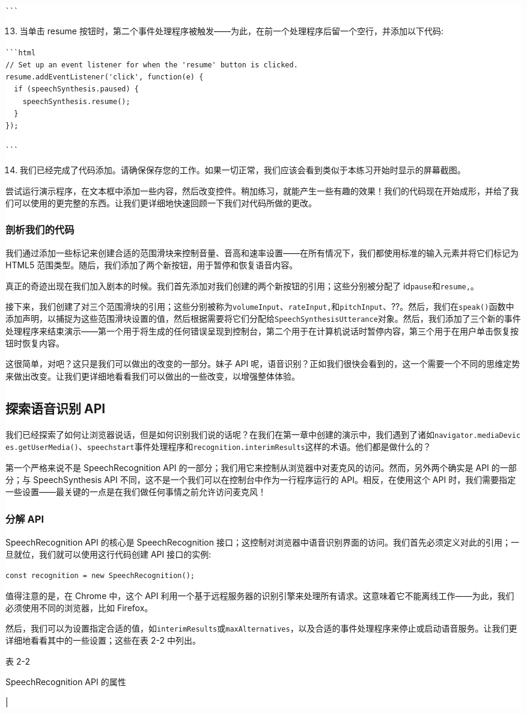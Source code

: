     ```

13.  当单击 resume 按钮时，第二个事件处理程序被触发——为此，在前一个处理程序后留一个空行，并添加以下代码:

    ```html
    // Set up an event listener for when the 'resume' button is clicked.
    resume.addEventListener('click', function(e) {
      if (speechSynthesis.paused) {
        speechSynthesis.resume();
      }
    });

    ```

14.  我们已经完成了代码添加。请确保保存您的工作。如果一切正常，我们应该会看到类似于本练习开始时显示的屏幕截图。

尝试运行演示程序，在文本框中添加一些内容，然后改变控件。稍加练习，就能产生一些有趣的效果！我们的代码现在开始成形，并给了我们可以使用的更完整的东西。让我们更详细地快速回顾一下我们对代码所做的更改。

### 剖析我们的代码

我们通过添加一些标记来创建合适的范围滑块来控制音量、音高和速率设置——在所有情况下，我们都使用标准的输入元素并将它们标记为 HTML5 范围类型。随后，我们添加了两个新按钮，用于暂停和恢复语音内容。

真正的奇迹出现在我们加入剧本的时候。我们首先添加对我们创建的两个新按钮的引用；这些分别被分配了 id`pause`和`resume,`。

接下来，我们创建了对三个范围滑块的引用；这些分别被称为`volumeInput`、`rateInput,`和`pitchInput`、??。然后，我们在`speak()`函数中添加声明，以捕捉为这些范围滑块设置的值，然后根据需要将它们分配给`SpeechSynthesisUtterance`对象。然后，我们添加了三个新的事件处理程序来结束演示——第一个用于将生成的任何错误呈现到控制台，第二个用于在计算机说话时暂停内容，第三个用于在用户单击恢复按钮时恢复内容。

这很简单，对吧？这只是我们可以做出的改变的一部分。妹子 API 呢，语音识别？正如我们很快会看到的，这一个需要一个不同的思维定势来做出改变。让我们更详细地看看我们可以做出的一些改变，以增强整体体验。

## 探索语音识别 API

我们已经探索了如何让浏览器说话，但是如何识别我们说的话呢？在我们在第一章中创建的演示中，我们遇到了诸如`navigator.mediaDevices.getUserMedia()`、`speechstart`事件处理程序和`recognition.interimResults`这样的术语。他们都是做什么的？

第一个严格来说不是 SpeechRecognition API 的一部分；我们用它来控制从浏览器中对麦克风的访问。然而，另外两个确实是 API 的一部分；与 SpeechSynthesis API 不同，这不是一个我们可以在控制台中作为一行程序运行的 API。相反，在使用这个 API 时，我们需要指定一些设置——最关键的一点是在我们做任何事情之前允许访问麦克风！

### 分解 API

SpeechRecognition API 的核心是 SpeechRecognition 接口；这控制对浏览器中语音识别界面的访问。我们首先必须定义对此的引用；一旦就位，我们就可以使用这行代码创建 API 接口的实例:

```html
const recognition = new SpeechRecognition();

```

值得注意的是，在 Chrome 中，这个 API 利用一个基于远程服务器的识别引擎来处理所有请求。这意味着它不能离线工作——为此，我们必须使用不同的浏览器，比如 Firefox。

然后，我们可以为设置指定合适的值，如`interimResults`或`maxAlternatives`，以及合适的事件处理程序来停止或启动语音服务。让我们更详细地看看其中的一些设置；这些在表 2-2 中列出。

表 2-2

SpeechRecognition API 的属性

<colgroup><col class="tcol1 align-left"> <col class="tcol2 align-left"></colgroup> 
| 
